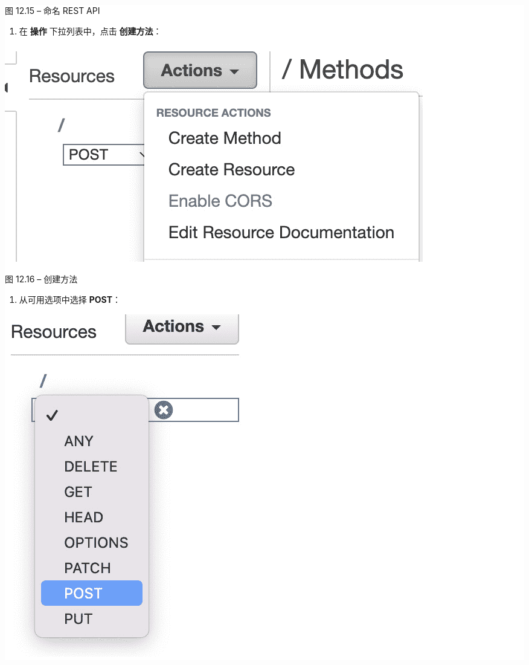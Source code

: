 图 12.15 – 命名 REST API

1.  在 **操作** 下拉列表中，点击 **创建方法**：

![](img/Figure_12.16_B19195.jpg)

图 12.16 – 创建方法

1.  从可用选项中选择 **POST**：

![](img/Figure_12.17_B19195.jpg)
